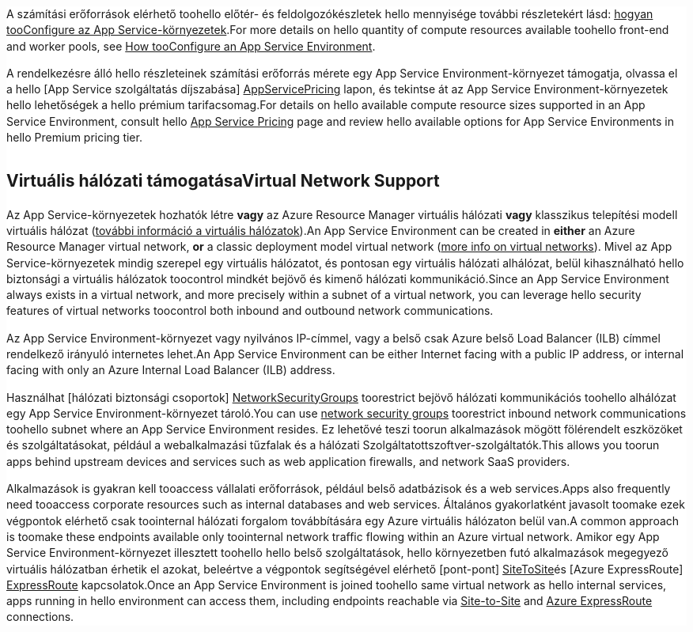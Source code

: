 <span data-ttu-id="4c503-130">A számítási erőforrások elérhető toohello előtér- és feldolgozókészletek hello mennyisége további részletekért lásd: [hogyan tooConfigure az App Service-környezetek][HowToConfigureanAppServiceEnvironment].</span><span class="sxs-lookup"><span data-stu-id="4c503-130">For more details on hello quantity of compute resources available toohello front-end and worker pools, see [How tooConfigure an App Service Environment][HowToConfigureanAppServiceEnvironment].</span></span>  

<span data-ttu-id="4c503-131">A rendelkezésre álló hello részleteinek számítási erőforrás mérete egy App Service Environment-környezet támogatja, olvassa el a hello [App Service szolgáltatás díjszabása] [ AppServicePricing] lapon, és tekintse át az App Service Environment-környezetek hello lehetőségek a hello prémium tarifacsomag.</span><span class="sxs-lookup"><span data-stu-id="4c503-131">For details on hello available compute resource sizes supported in an App Service Environment, consult hello [App Service Pricing][AppServicePricing] page and review hello available options for App Service Environments in hello Premium pricing tier.</span></span>

## <a name="virtual-network-support"></a><span data-ttu-id="4c503-132">Virtuális hálózati támogatása</span><span class="sxs-lookup"><span data-stu-id="4c503-132">Virtual Network Support</span></span>
<span data-ttu-id="4c503-133">Az App Service-környezetek hozhatók létre **vagy** az Azure Resource Manager virtuális hálózati **vagy** klasszikus telepítési modell virtuális hálózat ([további információ a virtuális hálózatok][MoreInfoOnVirtualNetworks]).</span><span class="sxs-lookup"><span data-stu-id="4c503-133">An App Service Environment can be created in **either** an Azure Resource Manager virtual network, **or** a classic deployment model virtual network ([more info on virtual networks][MoreInfoOnVirtualNetworks]).</span></span>  <span data-ttu-id="4c503-134">Mivel az App Service-környezetek mindig szerepel egy virtuális hálózatot, és pontosan egy virtuális hálózati alhálózat, belül kihasználható hello biztonsági a virtuális hálózatok toocontrol mindkét bejövő és kimenő hálózati kommunikáció.</span><span class="sxs-lookup"><span data-stu-id="4c503-134">Since an App Service Environment always exists in a virtual network, and more precisely within a subnet of a virtual network, you can leverage hello security features of virtual networks toocontrol both inbound and outbound network communications.</span></span>  

<span data-ttu-id="4c503-135">Az App Service Environment-környezet vagy nyilvános IP-címmel, vagy a belső csak Azure belső Load Balancer (ILB) címmel rendelkező irányuló internetes lehet.</span><span class="sxs-lookup"><span data-stu-id="4c503-135">An App Service Environment can be either Internet facing with a public IP address, or internal facing with only an Azure Internal Load Balancer (ILB) address.</span></span>

<span data-ttu-id="4c503-136">Használhat [hálózati biztonsági csoportok] [ NetworkSecurityGroups] toorestrict bejövő hálózati kommunikációs toohello alhálózat egy App Service Environment-környezet tároló.</span><span class="sxs-lookup"><span data-stu-id="4c503-136">You can use [network security groups][NetworkSecurityGroups] toorestrict inbound network communications toohello subnet where an App Service Environment resides.</span></span>  <span data-ttu-id="4c503-137">Ez lehetővé teszi toorun alkalmazások mögött fölérendelt eszközöket és szolgáltatásokat, például a webalkalmazási tűzfalak és a hálózati Szolgáltatottszoftver-szolgáltatók.</span><span class="sxs-lookup"><span data-stu-id="4c503-137">This allows you toorun apps behind upstream devices and services such as web application firewalls, and network SaaS providers.</span></span>

<span data-ttu-id="4c503-138">Alkalmazások is gyakran kell tooaccess vállalati erőforrások, például belső adatbázisok és a web services.</span><span class="sxs-lookup"><span data-stu-id="4c503-138">Apps also frequently need tooaccess corporate resources such as internal databases and web services.</span></span>  <span data-ttu-id="4c503-139">Általános gyakorlatként javasolt toomake ezek végpontok elérhető csak toointernal hálózati forgalom továbbítására egy Azure virtuális hálózaton belül van.</span><span class="sxs-lookup"><span data-stu-id="4c503-139">A common approach is toomake these endpoints available only toointernal network traffic flowing within an Azure virtual network.</span></span>  <span data-ttu-id="4c503-140">Amikor egy App Service Environment-környezet illesztett toohello hello belső szolgáltatások, hello környezetben futó alkalmazások megegyező virtuális hálózatban érhetik el azokat, beleértve a végpontok segítségével elérhető [pont-pont] [ SiteToSite]és [Azure ExpressRoute] [ ExpressRoute] kapcsolatok.</span><span class="sxs-lookup"><span data-stu-id="4c503-140">Once an App Service Environment is joined toohello same virtual network as hello internal services, apps running in hello environment can access them, including endpoints reachable via [Site-to-Site][SiteToSite] and [Azure ExpressRoute][ExpressRoute] connections.</span></span>


[PremiumTier]: http://azure.microsoft.com/pricing/details/app-service/
[MoreInfoOnVirtualNetworks]: https://azure.microsoft.com/documentation/articles/virtual-networks-faq/
[AppServicePlan]: http://azure.microsoft.com/documentation/articles/azure-web-sites-web-hosting-plans-in-depth-overview/
[HowToCreateAnAppServiceEnvironment]: http://azure.microsoft.com/documentation/articles/app-service-web-how-to-create-an-app-service-environment/
[AzureAppService]: http://azure.microsoft.com/documentation/articles/app-service-value-prop-what-is/
[WebApps]: http://azure.microsoft.com/documentation/articles/app-service-web-overview/
[MobileApps]: http://azure.microsoft.com/documentation/articles/app-service-mobile-value-prop-preview/
[APIApps]: http://azure.microsoft.com/documentation/articles/app-service-api-apps-why-best-platform/
[LogicApps]: http://azure.microsoft.com/documentation/articles/app-service-logic-what-are-logic-apps/
[AzureConDeepDive]:  https://azure.microsoft.com/documentation/videos/azurecon-2015-deploying-highly-scalable-and-secure-web-and-mobile-apps/
[GeodistributedAppFootprint]:  https://azure.microsoft.com/documentation/articles/app-service-app-service-environment-geo-distributed-scale/
[NetworkSecurityGroups]: https://azure.microsoft.com/documentation/articles/virtual-networks-nsg/
[SiteToSite]: https://azure.microsoft.com/documentation/articles/vpn-gateway-site-to-site-create/
[ExpressRoute]: http://azure.microsoft.com/services/expressroute/
[HowToConfigureanAppServiceEnvironment]:  http://azure.microsoft.com/documentation/articles/app-service-web-configure-an-app-service-environment/
[ControllingInboundTraffic]:  https://azure.microsoft.com/documentation/articles/app-service-app-service-environment-control-inbound-traffic/
[SecurelyConnectingToBackends]:  https://azure.microsoft.com/documentation/articles/app-service-app-service-environment-securely-connecting-to-backend-resources/
[NetworkArchitectureOverview]:  https://azure.microsoft.com/documentation/articles/app-service-app-service-environment-network-architecture-overview/
[NetworkConfigDetailsForExpressRoute]:  https://azure.microsoft.com/documentation/articles/app-service-app-service-environment-network-configuration-expressroute/
[AppServicePricing]: http://azure.microsoft.com/pricing/details/app-service/ 